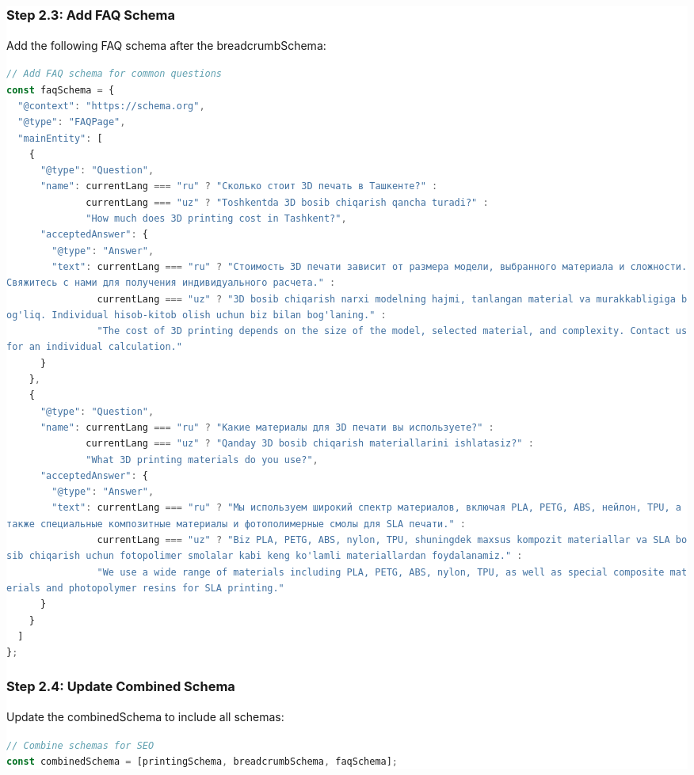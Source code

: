 ### Step 2.3: Add FAQ Schema

Add the following FAQ schema after the breadcrumbSchema:

```jsx
// Add FAQ schema for common questions
const faqSchema = {
  "@context": "https://schema.org",
  "@type": "FAQPage",
  "mainEntity": [
    {
      "@type": "Question",
      "name": currentLang === "ru" ? "Сколько стоит 3D печать в Ташкенте?" : 
              currentLang === "uz" ? "Toshkentda 3D bosib chiqarish qancha turadi?" : 
              "How much does 3D printing cost in Tashkent?",
      "acceptedAnswer": {
        "@type": "Answer",
        "text": currentLang === "ru" ? "Стоимость 3D печати зависит от размера модели, выбранного материала и сложности. Свяжитесь с нами для получения индивидуального расчета." : 
                currentLang === "uz" ? "3D bosib chiqarish narxi modelning hajmi, tanlangan material va murakkabligiga bog'liq. Individual hisob-kitob olish uchun biz bilan bog'laning." : 
                "The cost of 3D printing depends on the size of the model, selected material, and complexity. Contact us for an individual calculation."
      }
    },
    {
      "@type": "Question",
      "name": currentLang === "ru" ? "Какие материалы для 3D печати вы используете?" : 
              currentLang === "uz" ? "Qanday 3D bosib chiqarish materiallarini ishlatasiz?" : 
              "What 3D printing materials do you use?",
      "acceptedAnswer": {
        "@type": "Answer",
        "text": currentLang === "ru" ? "Мы используем широкий спектр материалов, включая PLA, PETG, ABS, нейлон, TPU, а также специальные композитные материалы и фотополимерные смолы для SLA печати." : 
                currentLang === "uz" ? "Biz PLA, PETG, ABS, nylon, TPU, shuningdek maxsus kompozit materiallar va SLA bosib chiqarish uchun fotopolimer smolalar kabi keng ko'lamli materiallardan foydalanamiz." : 
                "We use a wide range of materials including PLA, PETG, ABS, nylon, TPU, as well as special composite materials and photopolymer resins for SLA printing."
      }
    }
  ]
};
```

### Step 2.4: Update Combined Schema

Update the combinedSchema to include all schemas:

```jsx
// Combine schemas for SEO
const combinedSchema = [printingSchema, breadcrumbSchema, faqSchema];
```
